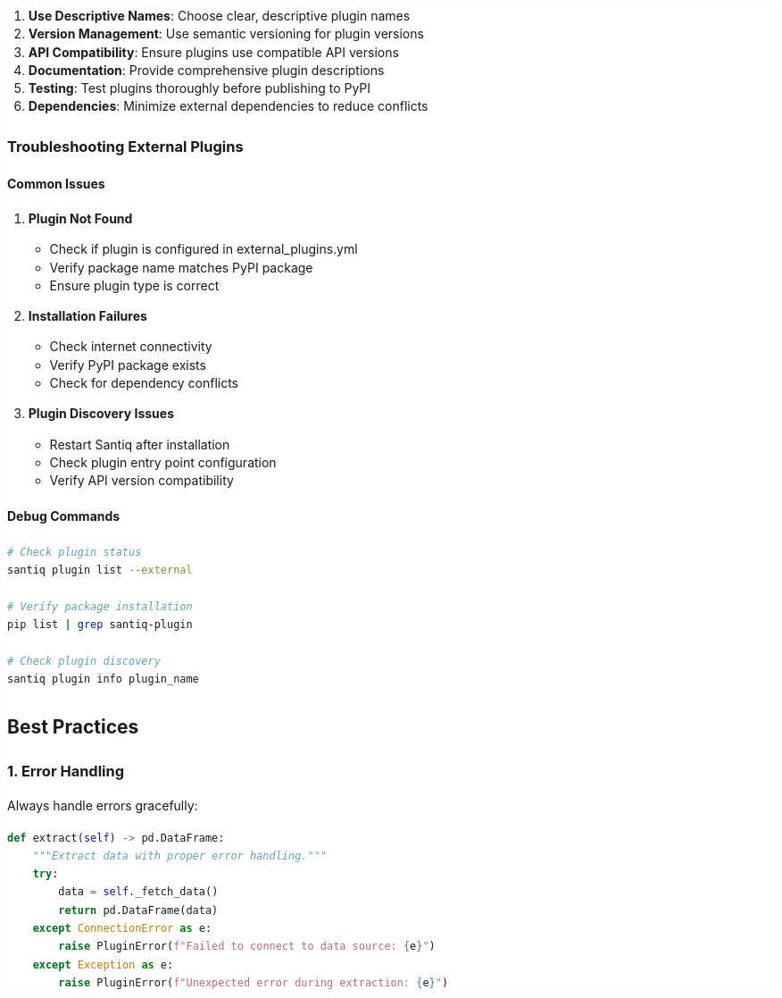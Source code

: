 1. **Use Descriptive Names**: Choose clear, descriptive plugin names
2. **Version Management**: Use semantic versioning for plugin versions
3. **API Compatibility**: Ensure plugins use compatible API versions
4. **Documentation**: Provide comprehensive plugin descriptions
5. **Testing**: Test plugins thoroughly before publishing to PyPI
6. **Dependencies**: Minimize external dependencies to reduce conflicts

### Troubleshooting External Plugins

#### Common Issues

1. **Plugin Not Found**
   - Check if plugin is configured in external_plugins.yml
   - Verify package name matches PyPI package
   - Ensure plugin type is correct

2. **Installation Failures**
   - Check internet connectivity
   - Verify PyPI package exists
   - Check for dependency conflicts

3. **Plugin Discovery Issues**
   - Restart Santiq after installation
   - Check plugin entry point configuration
   - Verify API version compatibility

#### Debug Commands

```bash
# Check plugin status
santiq plugin list --external

# Verify package installation
pip list | grep santiq-plugin

# Check plugin discovery
santiq plugin info plugin_name
```

## Best Practices

### 1. Error Handling

Always handle errors gracefully:

```python
def extract(self) -> pd.DataFrame:
    """Extract data with proper error handling."""
    try:
        data = self._fetch_data()
        return pd.DataFrame(data)
    except ConnectionError as e:
        raise PluginError(f"Failed to connect to data source: {e}")
    except Exception as e:
        raise PluginError(f"Unexpected error during extraction: {e}")
```
